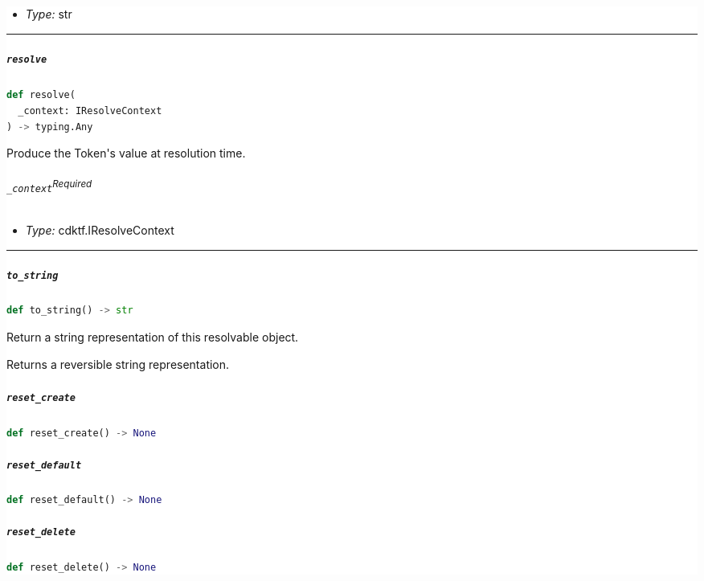 - *Type:* str

---

##### `resolve` <a name="resolve" id="@cdktf/provider-hcp.awsNetworkPeering.AwsNetworkPeeringTimeoutsOutputReference.resolve"></a>

```python
def resolve(
  _context: IResolveContext
) -> typing.Any
```

Produce the Token's value at resolution time.

###### `_context`<sup>Required</sup> <a name="_context" id="@cdktf/provider-hcp.awsNetworkPeering.AwsNetworkPeeringTimeoutsOutputReference.resolve.parameter._context"></a>

- *Type:* cdktf.IResolveContext

---

##### `to_string` <a name="to_string" id="@cdktf/provider-hcp.awsNetworkPeering.AwsNetworkPeeringTimeoutsOutputReference.toString"></a>

```python
def to_string() -> str
```

Return a string representation of this resolvable object.

Returns a reversible string representation.

##### `reset_create` <a name="reset_create" id="@cdktf/provider-hcp.awsNetworkPeering.AwsNetworkPeeringTimeoutsOutputReference.resetCreate"></a>

```python
def reset_create() -> None
```

##### `reset_default` <a name="reset_default" id="@cdktf/provider-hcp.awsNetworkPeering.AwsNetworkPeeringTimeoutsOutputReference.resetDefault"></a>

```python
def reset_default() -> None
```

##### `reset_delete` <a name="reset_delete" id="@cdktf/provider-hcp.awsNetworkPeering.AwsNetworkPeeringTimeoutsOutputReference.resetDelete"></a>

```python
def reset_delete() -> None
```
